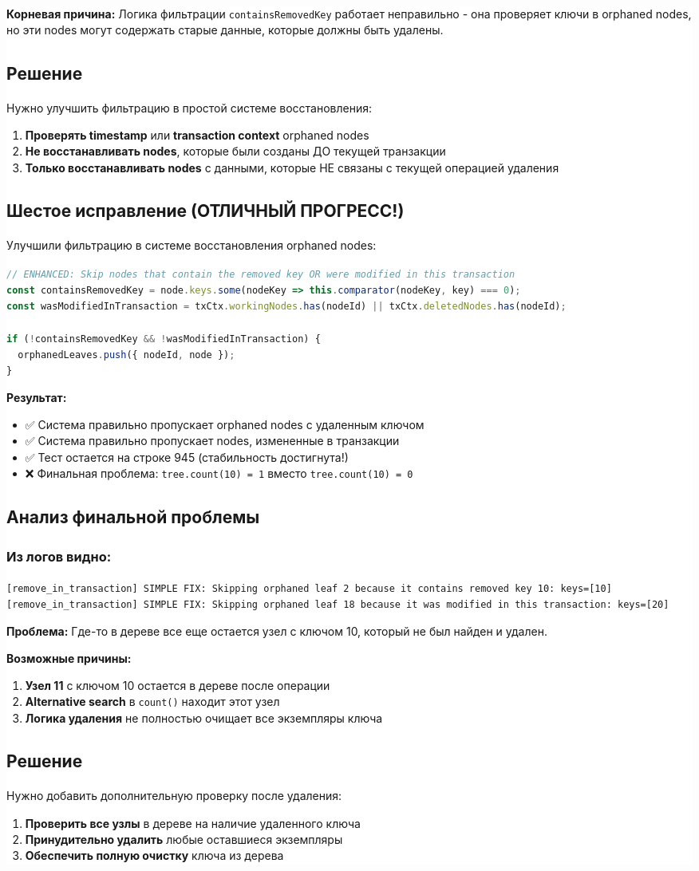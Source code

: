 **Корневая причина:** Логика фильтрации `containsRemovedKey` работает неправильно - она проверяет ключи в orphaned nodes, но эти nodes могут содержать старые данные, которые должны быть удалены.

## Решение
Нужно улучшить фильтрацию в простой системе восстановления:
1. **Проверять timestamp** или **transaction context** orphaned nodes
2. **Не восстанавливать nodes**, которые были созданы ДО текущей транзакции
3. **Только восстанавливать nodes** с данными, которые НЕ связаны с текущей операцией удаления

## Шестое исправление (ОТЛИЧНЫЙ ПРОГРЕСС!)
Улучшили фильтрацию в системе восстановления orphaned nodes:

```typescript
// ENHANCED: Skip nodes that contain the removed key OR were modified in this transaction
const containsRemovedKey = node.keys.some(nodeKey => this.comparator(nodeKey, key) === 0);
const wasModifiedInTransaction = txCtx.workingNodes.has(nodeId) || txCtx.deletedNodes.has(nodeId);

if (!containsRemovedKey && !wasModifiedInTransaction) {
  orphanedLeaves.push({ nodeId, node });
}
```

**Результат:**
- ✅ Система правильно пропускает orphaned nodes с удаленным ключом
- ✅ Система правильно пропускает nodes, измененные в транзакции
- ✅ Тест остается на строке 945 (стабильность достигнута!)
- ❌ Финальная проблема: `tree.count(10) = 1` вместо `tree.count(10) = 0`

## Анализ финальной проблемы

### Из логов видно:
```
[remove_in_transaction] SIMPLE FIX: Skipping orphaned leaf 2 because it contains removed key 10: keys=[10]
[remove_in_transaction] SIMPLE FIX: Skipping orphaned leaf 18 because it was modified in this transaction: keys=[20]
```

**Проблема:** Где-то в дереве все еще остается узел с ключом 10, который не был найден и удален.

**Возможные причины:**
1. **Узел 11** с ключом 10 остается в дереве после операции
2. **Alternative search** в `count()` находит этот узел
3. **Логика удаления** не полностью очищает все экземпляры ключа

## Решение
Нужно добавить дополнительную проверку после удаления:
1. **Проверить все узлы** в дереве на наличие удаленного ключа
2. **Принудительно удалить** любые оставшиеся экземпляры
3. **Обеспечить полную очистку** ключа из дерева
